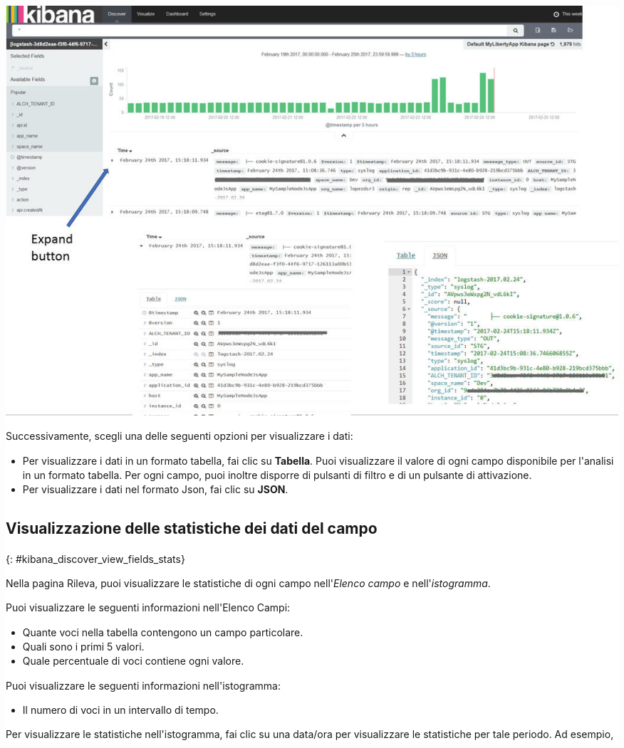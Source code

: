 ![Tabella nella pagina Rileva in Kibana](images/k4_table_discover.jpg "Tabella nella pagina Rileva in Kibana") 	

Successivamente, scegli una delle seguenti opzioni per visualizzare i dati:

* Per visualizzare i dati in un formato tabella, fai clic su **Tabella**. Puoi visualizzare il valore di ogni campo disponibile per l'analisi in un formato tabella. Per ogni campo, puoi inoltre disporre di pulsanti di filtro e di un pulsante di attivazione.
* Per visualizzare i dati nel formato Json, fai clic su **JSON**.

## Visualizzazione delle statistiche dei dati del campo
{: #kibana_discover_view_fields_stats}

Nella pagina Rileva, puoi visualizzare le statistiche di ogni campo nell'*Elenco campo* e nell'*istogramma*. 

Puoi visualizzare le seguenti informazioni nell'Elenco Campi:
* Quante voci nella tabella contengono un campo particolare.
* Quali sono i primi 5 valori.
* Quale percentuale di voci contiene ogni valore.

Puoi visualizzare le seguenti informazioni nell'istogramma:
* Il numero di voci in un intervallo di tempo.

Per visualizzare le statistiche nell'istogramma, fai clic su una data/ora per visualizzare le statistiche per tale periodo. Ad esempio, 

